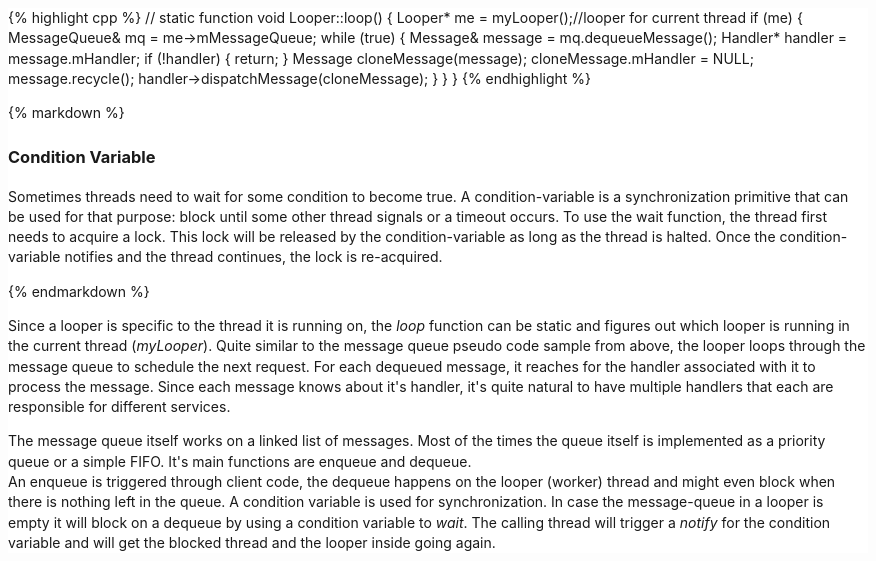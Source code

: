 {% highlight cpp %}
// static function
void Looper::loop()
{
    Looper* me = myLooper();//looper for current thread
    if (me)
    {
        MessageQueue& mq = me->mMessageQueue;
        while (true)
        {
            Message& message = mq.dequeueMessage();
            Handler* handler = message.mHandler;
            if (!handler)
            {
                return;
            }
            Message cloneMessage(message);
            cloneMessage.mHandler = NULL;
            message.recycle();
            handler->dispatchMessage(cloneMessage);
        }
    }
}
{% endhighlight %}

<div class="jumbotron">
{% markdown %}

### Condition Variable

Sometimes threads need to wait for some condition to become true. A condition-variable is a
synchronization primitive that can be used for that purpose: block until some other thread signals
or a timeout occurs. To use the wait function, the thread first needs to acquire a lock. This lock
will be released by the condition-variable as long as the thread is halted. Once the
condition-variable notifies and the thread continues, the lock is re-acquired.

{% endmarkdown %}
</div>

Since a looper is specific to the thread it is running on, the *loop* function can be static and figures
out which looper is running in the current thread (*myLooper*). Quite similar to the message queue
pseudo code sample from above, the looper loops through the message queue to schedule the next
request. For each dequeued message, it reaches for the handler associated with it to
process the message. Since each message knows about it's handler, it's quite natural to have
multiple handlers that each are responsible for different services.

The message queue itself works on a linked list of messages. Most of the times the queue itself is
implemented as a priority queue or a simple FIFO. It's main functions are enqueue and dequeue.  
An enqueue is triggered through client code, the dequeue happens on the looper (worker) thread and
might even block when there is nothing left in the queue. A condition variable is used for
synchronization. In case the message-queue in a looper is empty it will block on a dequeue by using
a condition variable to *wait*. The calling thread will trigger a *notify* for the condition
variable and will get the blocked thread and the looper inside going again.
